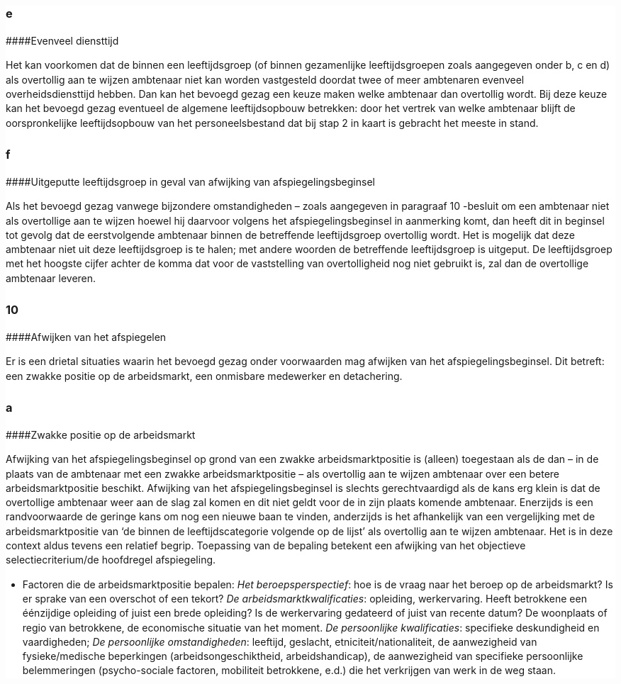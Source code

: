 ### e  

####Evenveel diensttijd

Het kan voorkomen dat de binnen een leeftijdsgroep (of binnen gezamenlijke leeftijdsgroepen zoals aangegeven onder b, c en d) als overtollig aan te wijzen ambtenaar niet kan worden vastgesteld doordat twee of meer ambtenaren evenveel overheidsdiensttijd hebben. Dan kan het bevoegd gezag een keuze maken welke ambtenaar dan overtollig wordt. Bij deze keuze kan het bevoegd gezag eventueel de algemene leeftijdsopbouw betrekken: door het vertrek van welke ambtenaar blijft de oorspronkelijke leeftijdsopbouw van het personeelsbestand dat bij stap 2 in kaart is gebracht het meeste in stand. 

### f  

####Uitgeputte leeftijdsgroep in geval van afwijking van afspiegelingsbeginsel

Als het bevoegd gezag vanwege bijzondere omstandigheden – zoals aangegeven in paragraaf 10 -besluit om een ambtenaar niet als overtollige aan te wijzen hoewel hij daarvoor volgens het afspiegelingsbeginsel in aanmerking komt, dan heeft dit in beginsel tot gevolg dat de eerstvolgende ambtenaar binnen de betreffende leeftijdsgroep overtollig wordt. Het is mogelijk dat deze ambtenaar niet uit deze leeftijdsgroep is te halen; met andere woorden de betreffende leeftijdsgroep is uitgeput. De leeftijdsgroep met het hoogste cijfer achter de komma dat voor de vaststelling van overtolligheid nog niet gebruikt is, zal dan de overtollige ambtenaar leveren. 

### 10  

####Afwijken van het afspiegelen

Er is een drietal situaties waarin het bevoegd gezag onder voorwaarden mag afwijken van het afspiegelingsbeginsel. Dit betreft: een zwakke positie op de arbeidsmarkt, een onmisbare medewerker en detachering. 

### a  

####Zwakke positie op de arbeidsmarkt

Afwijking van het afspiegelingsbeginsel op grond van een zwakke arbeidsmarktpositie is (alleen) toegestaan als de dan – in de plaats van de ambtenaar met een zwakke arbeidsmarktpositie – als overtollig aan te wijzen ambtenaar over een betere arbeidsmarktpositie beschikt. Afwijking van het afspiegelingsbeginsel is slechts gerechtvaardigd als de kans erg klein is dat de overtollige ambtenaar weer aan de slag zal komen en dit niet geldt voor de in zijn plaats komende ambtenaar. Enerzijds is een randvoorwaarde de geringe kans om nog een nieuwe baan te vinden, anderzijds is het afhankelijk van een vergelijking met de arbeidsmarktpositie van ‘de binnen de leeftijdscategorie volgende op de lijst’ als overtollig aan te wijzen ambtenaar. Het is in deze context aldus tevens een relatief begrip. Toepassing van de bepaling betekent een afwijking van het objectieve selectiecriterium/de hoofdregel afspiegeling. 

* Factoren die de arbeidsmarktpositie bepalen:  *Het beroepsperspectief*: hoe is de vraag naar het beroep op de arbeidsmarkt? Is er sprake van een overschot of een tekort?  *De arbeidsmarktkwalificaties*: opleiding, werkervaring. Heeft betrokkene een éénzijdige opleiding of juist een brede opleiding? Is de werkervaring gedateerd of juist van recente datum? De woonplaats of regio van betrokkene, de economische situatie van het moment.  *De persoonlijke kwalificaties*: specifieke deskundigheid en vaardigheden;  *De persoonlijke omstandigheden*: leeftijd, geslacht, etniciteit/nationaliteit, de aanwezigheid van fysieke/medische beperkingen (arbeidsongeschiktheid, arbeidshandicap), de aanwezigheid van specifieke persoonlijke belemmeringen (psycho-sociale factoren, mobiliteit betrokkene, e.d.) die het verkrijgen van werk in de weg staan.  
